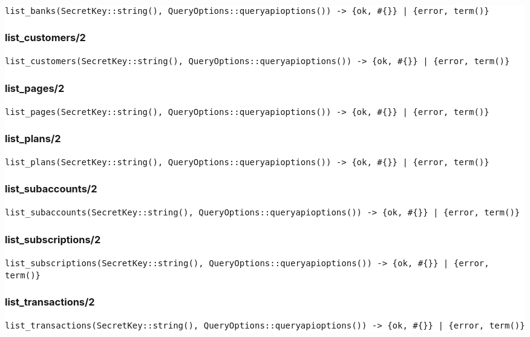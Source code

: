 <div class="spec">

<tt>list_banks(SecretKey::string(), QueryOptions::queryapioptions()) -> {ok, #{}} | {error, term()}</tt>

</div>

### <a name="list_customers-2">list_customers/2</a>

<div class="spec">

<tt>list_customers(SecretKey::string(), QueryOptions::queryapioptions()) -> {ok, #{}} | {error, term()}</tt>

</div>

### <a name="list_pages-2">list_pages/2</a>

<div class="spec">

<tt>list_pages(SecretKey::string(), QueryOptions::queryapioptions()) -> {ok, #{}} | {error, term()}</tt>

</div>

### <a name="list_plans-2">list_plans/2</a>

<div class="spec">

<tt>list_plans(SecretKey::string(), QueryOptions::queryapioptions()) -> {ok, #{}} | {error, term()}</tt>

</div>

### <a name="list_subaccounts-2">list_subaccounts/2</a>

<div class="spec">

<tt>list_subaccounts(SecretKey::string(), QueryOptions::queryapioptions()) -> {ok, #{}} | {error, term()}</tt>

</div>

### <a name="list_subscriptions-2">list_subscriptions/2</a>

<div class="spec">

<tt>list_subscriptions(SecretKey::string(), QueryOptions::queryapioptions()) -> {ok, #{}} | {error, term()}</tt>

</div>

### <a name="list_transactions-2">list_transactions/2</a>

<div class="spec">

<tt>list_transactions(SecretKey::string(), QueryOptions::queryapioptions()) -> {ok, #{}} | {error, term()}</tt>
